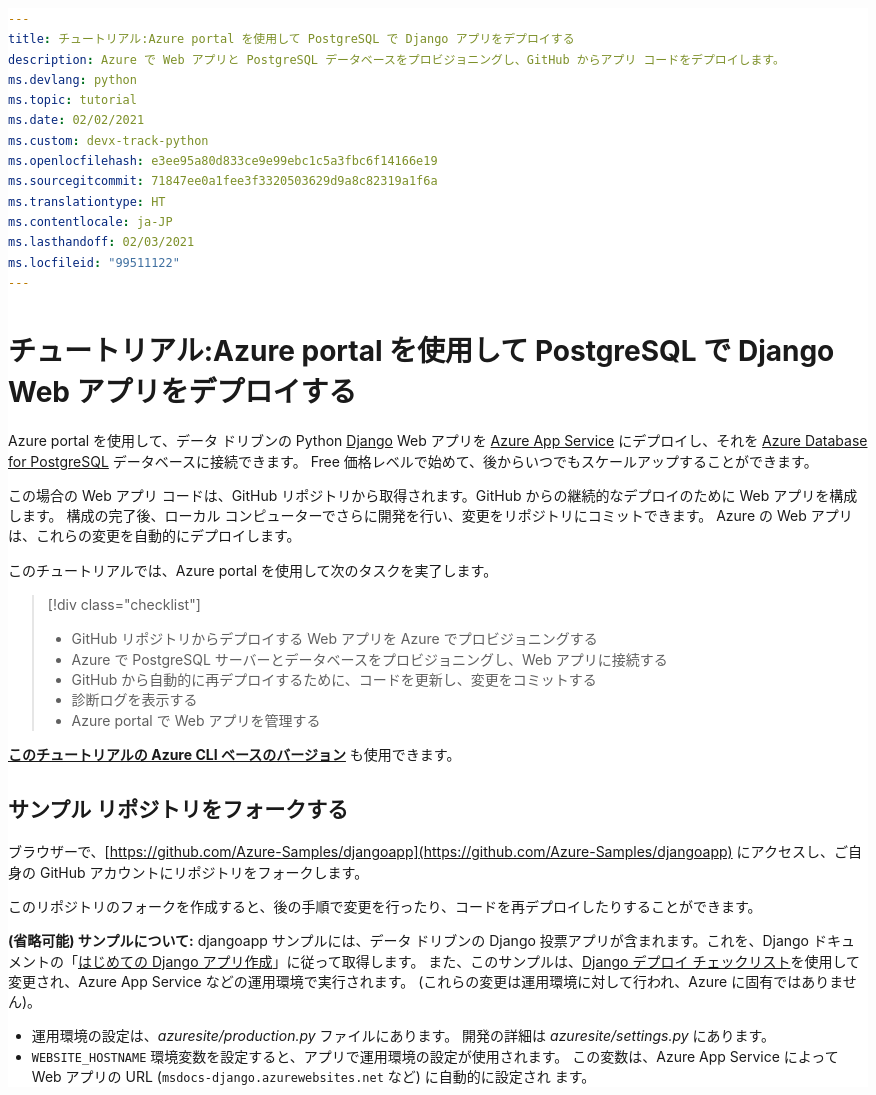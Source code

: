 ```yaml
---
title: チュートリアル:Azure portal を使用して PostgreSQL で Django アプリをデプロイする
description: Azure で Web アプリと PostgreSQL データベースをプロビジョニングし、GitHub からアプリ コードをデプロイします。
ms.devlang: python
ms.topic: tutorial
ms.date: 02/02/2021
ms.custom: devx-track-python
ms.openlocfilehash: e3ee95a80d833ce9e99ebc1c5a3fbc6f14166e19
ms.sourcegitcommit: 71847ee0a1fee3f3320503629d9a8c82319a1f6a
ms.translationtype: HT
ms.contentlocale: ja-JP
ms.lasthandoff: 02/03/2021
ms.locfileid: "99511122"
---
```

# <a name="tutorial-deploy-a-django-web-app-with-postgresql-using-the-azure-portal"></a>チュートリアル:Azure portal を使用して PostgreSQL で Django Web アプリをデプロイする

Azure portal を使用して、データ ドリブンの Python [Django](https://www.djangoproject.com/) Web アプリを [Azure App Service](/azure/app-service/overview#app-service-on-linux) にデプロイし、それを [Azure Database for PostgreSQL](/azure/postgresql/) データベースに接続できます。 Free 価格レベルで始めて、後からいつでもスケールアップすることができます。

この場合の Web アプリ コードは、GitHub リポジトリから取得されます。GitHub からの継続的なデプロイのために Web アプリを構成します。 構成の完了後、ローカル コンピューターでさらに開発を行い、変更をリポジトリにコミットできます。 Azure の Web アプリは、これらの変更を自動的にデプロイします。

このチュートリアルでは、Azure portal を使用して次のタスクを実了します。

> [!div class="checklist"]
> - GitHub リポジトリからデプロイする Web アプリを Azure でプロビジョニングする
> - Azure で PostgreSQL サーバーとデータベースをプロビジョニングし、Web アプリに接続する
> - GitHub から自動的に再デプロイするために、コードを更新し、変更をコミットする
> - 診断ログを表示する
> - Azure portal で Web アプリを管理する

**[このチュートリアルの Azure CLI ベースのバージョン](/azure/app-service/tutorial-python-postgresql-app)** も使用できます。

## <a name="fork-the-sample-repository"></a>サンプル リポジトリをフォークする

ブラウザーで、[https://github.com/Azure-Samples/djangoapp](https://github.com/Azure-Samples/djangoapp) にアクセスし、ご自身の GitHub アカウントにリポジトリをフォークします。

このリポジトリのフォークを作成すると、後の手順で変更を行ったり、コードを再デプロイしたりすることができます。

**(省略可能) サンプルについて:** djangoapp サンプルには、データ ドリブンの Django 投票アプリが含まれます。これを、Django ドキュメントの「[はじめての Django アプリ作成](https://docs.djangoproject.com/en/2.1/intro/tutorial01/)」に従って取得します。 また、このサンプルは、[Django デプロイ チェックリスト](https://docs.djangoproject.com/en/2.1/howto/deployment/checklist/)を使用して変更され、Azure App Service などの運用環境で実行されます。 (これらの変更は運用環境に対して行われ、Azure に固有ではありません)。

- 運用環境の設定は、*azuresite/production.py* ファイルにあります。 開発の詳細は *azuresite/settings.py* にあります。
- `WEBSITE_HOSTNAME` 環境変数を設定すると、アプリで運用環境の設定が使用されます。 この変数は、Azure App Service によって Web アプリの URL (`msdocs-django.azurewebsites.net` など) に自動的に設定され ます。
